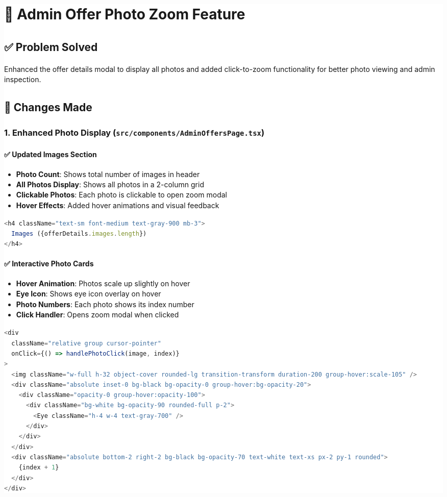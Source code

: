 # 📸 Admin Offer Photo Zoom Feature

## **✅ Problem Solved**
Enhanced the offer details modal to display all photos and added click-to-zoom functionality for better photo viewing and admin inspection.

## **🔧 Changes Made**

### **1. Enhanced Photo Display** (`src/components/AdminOffersPage.tsx`)

#### **✅ Updated Images Section**
- **Photo Count**: Shows total number of images in header
- **All Photos Display**: Shows all photos in a 2-column grid
- **Clickable Photos**: Each photo is clickable to open zoom modal
- **Hover Effects**: Added hover animations and visual feedback

```typescript
<h4 className="text-sm font-medium text-gray-900 mb-3">
  Images ({offerDetails.images.length})
</h4>
```

#### **✅ Interactive Photo Cards**
- **Hover Animation**: Photos scale up slightly on hover
- **Eye Icon**: Shows eye icon overlay on hover
- **Photo Numbers**: Each photo shows its index number
- **Click Handler**: Opens zoom modal when clicked

```typescript
<div
  className="relative group cursor-pointer"
  onClick={() => handlePhotoClick(image, index)}
>
  <img className="w-full h-32 object-cover rounded-lg transition-transform duration-200 group-hover:scale-105" />
  <div className="absolute inset-0 bg-black bg-opacity-0 group-hover:bg-opacity-20">
    <div className="opacity-0 group-hover:opacity-100">
      <div className="bg-white bg-opacity-90 rounded-full p-2">
        <Eye className="h-4 w-4 text-gray-700" />
      </div>
    </div>
  </div>
  <div className="absolute bottom-2 right-2 bg-black bg-opacity-70 text-white text-xs px-2 py-1 rounded">
    {index + 1}
  </div>
</div>
```
